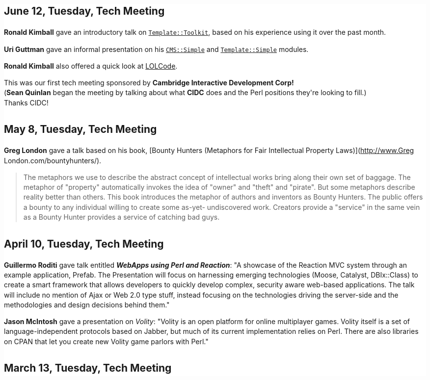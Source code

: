## June 12, Tuesday, Tech Meeting


**Ronald Kimball** gave an introductory talk on [`Template::Toolkit`](https://metacpan.org/pod/Template::Toolkit), based on his experience using it over the past month.

**Uri Guttman** gave an informal presentation on his [`CMS::Simple`](https://metacpan.org/pod/CMS::Simple) and [`Template::Simple`](https://metacpan.org/pod/Template::Simple) modules.

**Ronald Kimball** also offered a quick look at [LOLCode](http://www.lolcode.com).

This was our first tech meeting sponsored by 
**Cambridge Interactive Development Corp!**  
(**Sean Quinlan** began the meeting by talking about what **CIDC** does 
and the Perl positions they're looking to fill.)  
Thanks CIDC!     


## May 8, Tuesday, Tech Meeting


**Greg London** gave a talk based on his book, [Bounty Hunters (Metaphors for Fair Intellectual Property Laws)](http://www.Greg London.com/bountyhunters/). 

> The metaphors we use to describe the abstract concept of intellectual
works bring along their own set of baggage. The metaphor of "property"
automatically invokes the idea of "owner" and "theft" and "pirate". But
some metaphors describe reality better than others. This book introduces
the metaphor of authors and inventors as Bounty Hunters. The public
offers a bounty to any individual willing to create some as-yet-
undiscovered work. Creators provide a "service" in the same vein as a
Bounty Hunter provides a service of catching bad guys.

## April 10, Tuesday, Tech Meeting


**Guillermo Roditi** gave talk entitled ***WebApps using Perl and Reaction***:
"A showcase of the Reaction MVC system  through an example application,
Prefab. The Presentation will focus on harnessing emerging technologies
(Moose, Catalyst, DBIx::Class) to create a smart framework that
allows developers to quickly develop complex, security aware web-based
applications. The talk will include no mention of Ajax or Web 2.0 type
stuff, instead focusing on the technologies driving the server-side and
the methodologies and design decisions behind them."

**Jason McIntosh** gave a presentation on *Volity*: "Volity is an open
platform for online multiplayer games. Volity itself is a set of
language-independent protocols based on Jabber, but much of its current
implementation relies on Perl. There are also libraries on CPAN that
let you create new Volity game parlors with Perl."

## March 13, Tuesday, Tech Meeting


